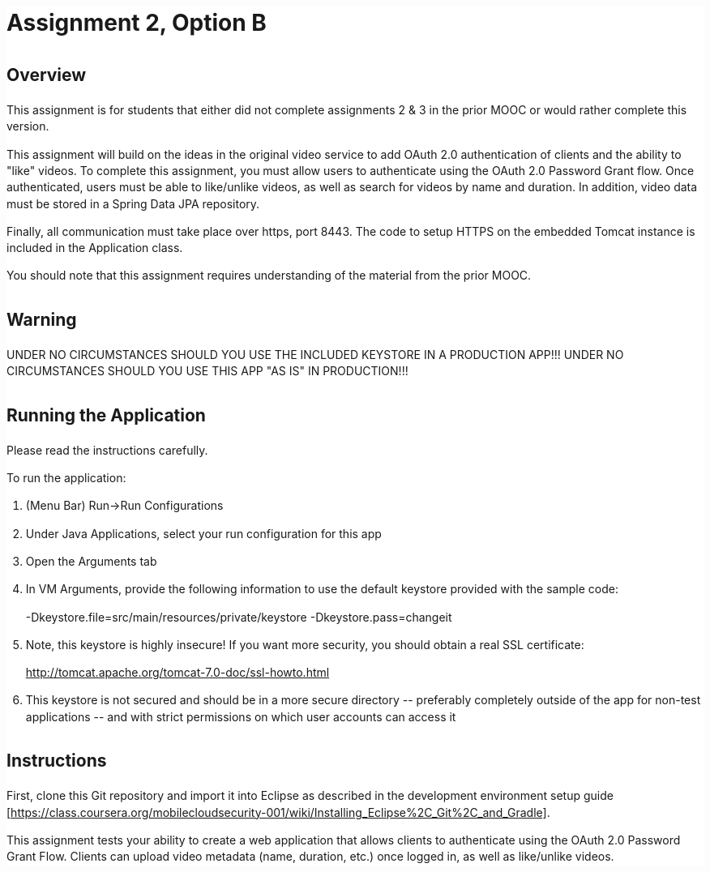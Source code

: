 # Assignment 2, Option B

## Overview

This assignment is for students that either did not complete assignments 2 & 3 in the
prior MOOC or would rather complete this version. 

This assignment will build on the ideas in the original video service to add OAuth 2.0
authentication of clients and the ability to "like" videos. To complete
this assignment, you must allow users to authenticate using the OAuth 2.0 Password Grant flow.
Once authenticated, users must be able to like/unlike videos, as well as search for videos
by name and duration. In addition, video data must be stored in a Spring Data JPA repository.

Finally, all communication must take place over https, port 8443. The code to setup HTTPS
on the embedded Tomcat instance is included in the Application class.

You should note that this assignment requires understanding of the material from the prior MOOC. 

## Warning

UNDER NO CIRCUMSTANCES SHOULD YOU USE THE INCLUDED KEYSTORE IN A PRODUCTION APP!!!
UNDER NO CIRCUMSTANCES SHOULD YOU USE THIS APP "AS IS" IN PRODUCTION!!!

## Running the Application

Please read the instructions carefully.

To run the application:

1. (Menu Bar) Run->Run Configurations
2. Under Java Applications, select your run configuration for this app
3. Open the Arguments tab
4. In VM Arguments, provide the following information to use the
   default keystore provided with the sample code:

   -Dkeystore.file=src/main/resources/private/keystore -Dkeystore.pass=changeit

5. Note, this keystore is highly insecure! If you want more security, you 
   should obtain a real SSL certificate:

   http://tomcat.apache.org/tomcat-7.0-doc/ssl-howto.html
   
6. This keystore is not secured and should be in a more secure directory -- preferably
   completely outside of the app for non-test applications -- and with strict permissions
   on which user accounts can access it

## Instructions

First, clone this Git repository and import it into Eclipse as described
in the development environment setup guide 
[https://class.coursera.org/mobilecloudsecurity-001/wiki/Installing_Eclipse%2C_Git%2C_and_Gradle].

This assignment tests your ability to create a web application that
allows clients to authenticate using the OAuth 2.0 Password Grant Flow.
Clients can upload video metadata (name, duration, etc.) once logged in, 
as well as like/unlike videos.
